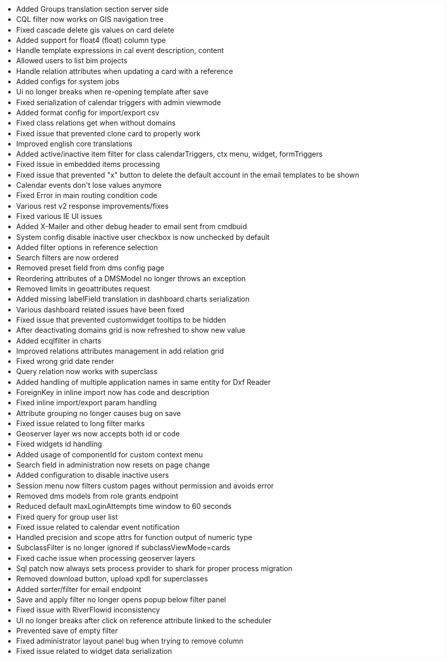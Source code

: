 * Added Groups translation section server side
* CQL filter now works on GIS navigation tree
* Fixed cascade delete gis values on card delete
* Added support for float4 (float) column type
* Handle template expressions in cal event description, content
* Allowed users to list bim projects
* Handle relation attributes when updating a card with a reference
* Added configs for system jobs
* Ui no longer breaks when re-opening template after save
* Fixed serialization of calendar triggers with admin viewmode
* Added format config for import/export csv
* Fixed class relations get when without domains
* Fixed issue that prevented clone card to properly work
* Improved english core translations
* Added active/inactive item filter for class calendarTriggers, ctx menu, widget, formTriggers
* Fixed issue in embedded items processing
* Fixed issue that prevented "x" button to delete the default account in the email templates to be shown
* Calendar events don't lose values anymore
* Fixed Error in main routing condition code
* Various rest v2 response improvements/fixes
* Fixed various IE UI issues
* Added X-Mailer and other debug header to email sent from cmdbuid
* System config disable inactive user checkbox is now unchecked by default
* Added filter options in reference selection
* Search filters are now ordered
* Removed preset field from dms config page
* Reordering attributes of a DMSModel no longer throws an exception
* Removed limits in geoattributes request
* Added missing labelField translation in dashboard charts serialization
* Various dashboard related issues have been fixed
* Fixed issue that prevented customwidget tooltips to be hidden
* After deactivating domains grid is now refreshed to show new value
* Added ecqlfilter in charts
* Improved relations attributes management in add relation grid
* Fixed wrong grid date render
* Query relation now works with superclass
* Added handling of multiple application names in same entity for Dxf Reader
* ForeignKey in inline import now has code and description
* Fixed inline import/export param handling
* Attribute grouping no longer causes bug on save
* Fixed issue related to long filter marks
* Geoserver layer ws now accepts both id or code
* Fixed widgets id handling
* Added usage of componentId for custom context menu
* Search field in administration now resets on page change
* Added configuration to disable inactive users
* Session menu now filters custom pages without permission and avoids error
* Removed dms models from role grants endpoint
* Reduced default maxLoginAttempts time window to 60 seconds
* Fixed query for group user list
* Fixed issue related to calendar event notification
* Handled precision and scope attrs for function output of numeric type
* SubclassFilter is no longer ignored if subclassViewMode=cards
* Fixed cache issue when processing geoserver layers
* Sql patch now always sets process provider to shark for proper process migration
* Removed download button, upload xpdl for superclasses
* Added sorter/filter for email endpoint
* Save and apply filter no longer opens popup below filter panel
* Fixed issue with RiverFlowid inconsistency
* UI no longer breaks after click on reference attribute linked to the scheduler
* Prevented save of empty filter
* Fixed administrator layout panel bug when trying to remove column
* Fixed issue related to widget data serialization